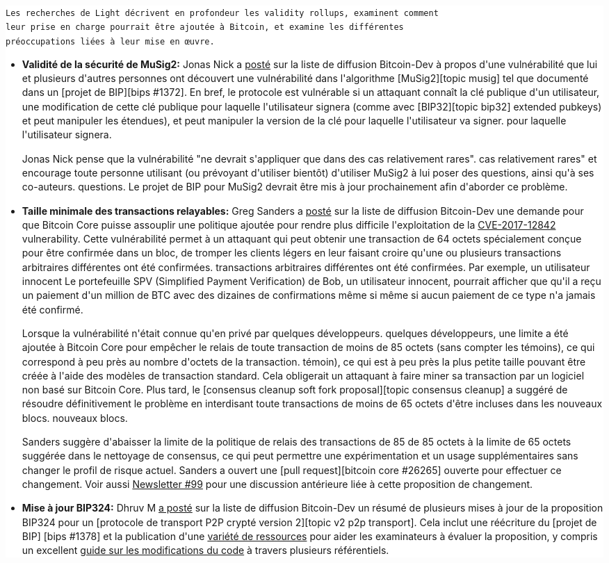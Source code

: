     Les recherches de Light décrivent en profondeur les validity rollups, examinent comment
    leur prise en charge pourrait être ajoutée à Bitcoin, et examine les différentes
    préoccupations liées à leur mise en œuvre.

- **Validité de la sécurité de MuSig2:** Jonas Nick a [posté][nick musig2] sur la
  liste de diffusion Bitcoin-Dev à propos d'une vulnérabilité que lui et plusieurs
  d'autres personnes ont découvert une vulnérabilité dans l'algorithme [MuSig2][topic musig]
  tel que documenté dans un [projet de BIP][bips #1372]. En bref, le protocole est vulnérable si
  un attaquant connaît la clé publique d'un utilisateur, une modification de cette clé publique
  pour laquelle l'utilisateur signera (comme avec [BIP32][topic bip32] extended pubkeys) et
  peut manipuler les étendues), et peut manipuler la version de la clé pour laquelle l'utilisateur
  va signer. pour laquelle l'utilisateur signera.

    Jonas Nick pense que la vulnérabilité "ne devrait s'appliquer que dans des cas relativement rares".
    cas relativement rares" et encourage toute personne utilisant (ou prévoyant d'utiliser bientôt)
    d'utiliser MuSig2 à lui poser des questions, ainsi qu'à ses co-auteurs.
    questions. Le projet de BIP pour MuSig2 devrait être mis à jour prochainement
    afin d'aborder ce problème.

- **Taille minimale des transactions relayables:** Greg Sanders a [posté][sanders
  min] sur la liste de diffusion Bitcoin-Dev une demande pour que Bitcoin Core puisse
  assouplir une politique ajoutée pour rendre plus difficile l'exploitation de la
  [CVE-2017-12842][] vulnerability. Cette vulnérabilité permet à un
  attaquant qui peut obtenir une transaction de 64 octets spécialement conçue pour être confirmée
  dans un bloc, de tromper les clients légers en leur faisant croire qu'une ou plusieurs transactions arbitraires
  différentes ont été confirmées.
  transactions arbitraires différentes ont été confirmées.  Par exemple, un utilisateur innocent
  Le portefeuille SPV (Simplified Payment Verification) de Bob, un utilisateur innocent, pourrait afficher que
  qu'il a reçu un paiement d'un million de BTC avec des dizaines de confirmations même si
  même si aucun paiement de ce type n'a jamais été confirmé.

    Lorsque la vulnérabilité n'était connue qu'en privé par quelques développeurs.
    quelques développeurs, une limite a été ajoutée à Bitcoin Core pour empêcher le relais de
    toute transaction de moins de 85 octets (sans compter les témoins), ce qui correspond à peu près au nombre
    d'octets de la transaction.
    témoin), ce qui est à peu près la plus petite taille pouvant être créée à l'aide des
    modèles de transaction standard.  Cela obligerait un attaquant à
    faire miner sa transaction par un logiciel non basé sur Bitcoin Core.
    Plus tard, le [consensus cleanup soft fork proposal][topic consensus
    cleanup] a suggéré de résoudre définitivement le problème en interdisant toute
    transactions de moins de 65 octets d'être incluses dans les nouveaux blocs.
    nouveaux blocs.

    Sanders suggère d'abaisser la limite de la politique de relais des transactions de 85
    de 85 octets à la limite de 65 octets suggérée dans le nettoyage de consensus, ce qui peut
    permettre une expérimentation et un usage supplémentaires sans changer le
    profil de risque actuel.  Sanders a ouvert une [pull request][bitcoin core
    #26265] ouverte pour effectuer ce changement. Voir aussi [Newsletter #99][news99
    min] pour une discussion antérieure liée à cette proposition de changement.

- **Mise à jour BIP324:** Dhruv M [a posté][dhruv 324] sur la liste de
  diffusion Bitcoin-Dev un résumé de plusieurs mises à jour de la proposition
  BIP324 pour un [protocole de transport P2P crypté version 2][topic v2 p2p transport].
  Cela inclut une réécriture du [projet de BIP] [bips #1378] et la
  publication d'une [variété de ressources][bip324.com] pour aider les examinateurs à
  évaluer la proposition, y compris un excellent [guide sur les
  modifications du code][bip324 changes] à travers plusieurs référentiels.


[bitcoin core 24.0 rc2]: https://bitcoincore.org/bin/bitcoin-core-24.0/
[bcc testing]: https://github.com/bitcoin-core/bitcoin-devwiki/wiki/24.0-Release-Candidate-Testing-Guide
[superset rbf]: https://lists.linuxfoundation.org/pipermail/bitcoin-dev/2013-March/002240.html
[brqgoo]: https://twitter.com/brqgoo/status/1579216353780957185
[big msig]: https://blockstream.info/tx/7393096d97bfee8660f4100ffd61874d62f9a65de9fb6acf740c4c386990ef73?expand
[news65 tapscript limits]: /en/newsletters/2019/09/25/#tapscript-resource-limits
[lnd 0.15.2-beta]: https://github.com/lightningnetwork/lnd/releases/tag/v0.15.2-beta
[news221 lnd]: /en/newsletters/2022/10/12/#lnd-v0-15-2-beta
[btcd 0.23.2]: https://github.com/btcsuite/btcd/releases/tag/v0.23.2
[verloren limits]: https://lists.linuxfoundation.org/pipermail/bitcoin-dev/2022-October/020993.html
[sanders limits]: https://lists.linuxfoundation.org/pipermail/bitcoin-dev/2022-October/020996.html
[news205 rbf]: /en/newsletters/2022/06/22/#full-replace-by-fee
[news208 rbf]: /en/newsletters/2022/07/13/#bitcoin-core-25353
[sne rbf]: https://lists.linuxfoundation.org/pipermail/bitcoin-dev/2022-October/020980.html
[towns rbf]: https://lists.linuxfoundation.org/pipermail/bitcoin-dev/2022-October/021017.html
[light ml ru]: https://lists.linuxfoundation.org/pipermail/bitcoin-dev/2022-October/020998.html
[light ru]: https://bitcoinrollups.org/
[nick musig2]: https://lists.linuxfoundation.org/pipermail/bitcoin-dev/2022-October/021000.html
[sanders min]: https://lists.linuxfoundation.org/pipermail/bitcoin-dev/2022-October/020995.html
[cve-2017-12842]: /en/topics/cve/#CVE-2017-12842
[news99 min]: /en/newsletters/2020/05/27/#minimum-transaction-size-discussion
[dhruv 324]: https://lists.linuxfoundation.org/pipermail/bitcoin-dev/2022-October/020985.html
[bip324.com]: https://bip324.com
[bip324 changes]: https://bip324.com/sections/code-review/
[news163 pr]: /en/newsletters/2021/08/25/#zero-base-fee-ln-discussion
[lnd 0.15.3-beta]: https://github.com/lightningnetwork/lnd/releases/tag/v0.15.3-beta
[btcd 0.23.1]: https://github.com/btcsuite/btcd/releases/tag/v0.23.1
[zbd nbd]: https://blog.zebedee.io/announcing-nbd/
[hosted channels]: https://fanismichalakis.fr/posts/what-are-hosted-channels/
[cashu github]: https://github.com/callebtc/cashu
[spiral explorer]: https://btc.usespiral.com/
[bitgo lightning]: https://blog.bitgo.com/bitgo-unveils-custodial-lightning-898554d3b749
[zerosync github]: https://github.com/zerosync/zerosync